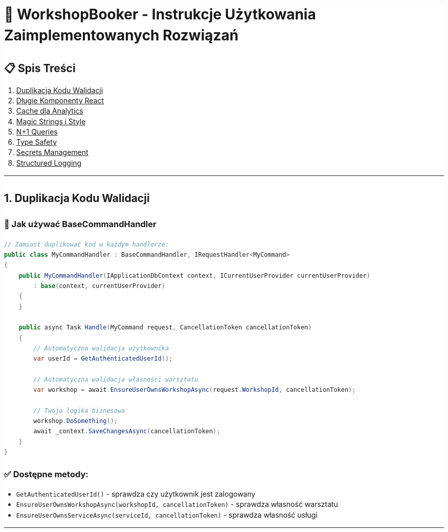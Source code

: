 # 🚀 WorkshopBooker - Instrukcje Użytkowania Zaimplementowanych Rozwiązań

## 📋 Spis Treści

1. [Duplikacja Kodu Walidacji](#1-duplikacja-kodu-walidacji)
2. [Długie Komponenty React](#2-długie-komponenty-react)
3. [Cache dla Analytics](#3-cache-dla-analytics)
4. [Magic Strings i Style](#4-magic-strings-i-style)
5. [N+1 Queries](#5-n1-queries)
6. [Type Safety](#6-type-safety)
7. [Secrets Management](#7-secrets-management)
8. [Structured Logging](#8-structured-logging)

---

## 1. Duplikacja Kodu Walidacji

### 🎯 Jak używać BaseCommandHandler

```csharp
// Zamiast duplikować kod w każdym handlerze:
public class MyCommandHandler : BaseCommandHandler, IRequestHandler<MyCommand>
{
    public MyCommandHandler(IApplicationDbContext context, ICurrentUserProvider currentUserProvider)
        : base(context, currentUserProvider)
    {
    }

    public async Task Handle(MyCommand request, CancellationToken cancellationToken)
    {
        // Automatyczna walidacja użytkownika
        var userId = GetAuthenticatedUserId();
        
        // Automatyczna walidacja własności warsztatu
        var workshop = await EnsureUserOwnsWorkshopAsync(request.WorkshopId, cancellationToken);
        
        // Twoja logika biznesowa
        workshop.DoSomething();
        await _context.SaveChangesAsync(cancellationToken);
    }
}
```

### ✅ Dostępne metody:
- `GetAuthenticatedUserId()` - sprawdza czy użytkownik jest zalogowany
- `EnsureUserOwnsWorkshopAsync(workshopId, cancellationToken)` - sprawdza własność warsztatu
- `EnsureUserOwnsServiceAsync(serviceId, cancellationToken)` - sprawdza własność usługi

---